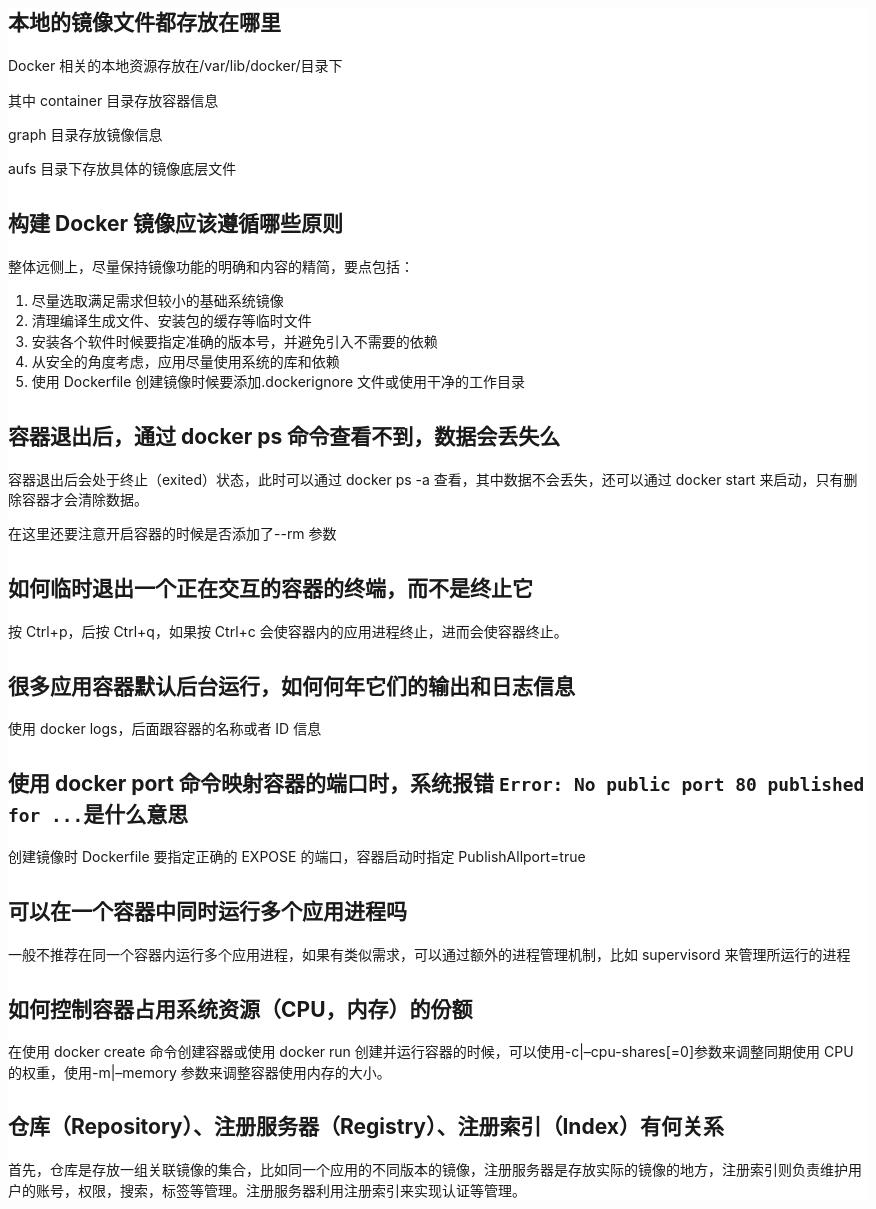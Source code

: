 ## 本地的镜像文件都存放在哪里

Docker 相关的本地资源存放在/var/lib/docker/目录下

其中 container 目录存放容器信息

graph 目录存放镜像信息

aufs 目录下存放具体的镜像底层文件

## 构建 Docker 镜像应该遵循哪些原则

整体远侧上，尽量保持镜像功能的明确和内容的精简，要点包括：

1. 尽量选取满足需求但较小的基础系统镜像
2. 清理编译生成文件、安装包的缓存等临时文件
3. 安装各个软件时候要指定准确的版本号，并避免引入不需要的依赖
4. 从安全的角度考虑，应用尽量使用系统的库和依赖
5. 使用 Dockerfile 创建镜像时候要添加.dockerignore 文件或使用干净的工作目录

## 容器退出后，通过 docker ps 命令查看不到，数据会丢失么

容器退出后会处于终止（exited）状态，此时可以通过 docker ps -a 查看，其中数据不会丢失，还可以通过 docker start 来启动，只有删除容器才会清除数据。

在这里还要注意开启容器的时候是否添加了--rm 参数

## 如何临时退出一个正在交互的容器的终端，而不是终止它

按 Ctrl+p，后按 Ctrl+q，如果按 Ctrl+c 会使容器内的应用进程终止，进而会使容器终止。

## 很多应用容器默认后台运行，如何何年它们的输出和日志信息

使用 docker logs，后面跟容器的名称或者 ID 信息

## 使用 docker port 命令映射容器的端口时，系统报错 `Error: No public port 80 published for ...`是什么意思

创建镜像时 Dockerfile 要指定正确的 EXPOSE 的端口，容器启动时指定 PublishAllport=true

## 可以在一个容器中同时运行多个应用进程吗

一般不推荐在同一个容器内运行多个应用进程，如果有类似需求，可以通过额外的进程管理机制，比如 supervisord 来管理所运行的进程

## 如何控制容器占用系统资源（CPU，内存）的份额

在使用 docker create 命令创建容器或使用 docker run 创建并运行容器的时候，可以使用-c|–cpu-shares[=0]参数来调整同期使用 CPU 的权重，使用-m|–memory 参数来调整容器使用内存的大小。

## 仓库（Repository）、注册服务器（Registry）、注册索引（Index）有何关系

首先，仓库是存放一组关联镜像的集合，比如同一个应用的不同版本的镜像，注册服务器是存放实际的镜像的地方，注册索引则负责维护用户的账号，权限，搜索，标签等管理。注册服务器利用注册索引来实现认证等管理。
